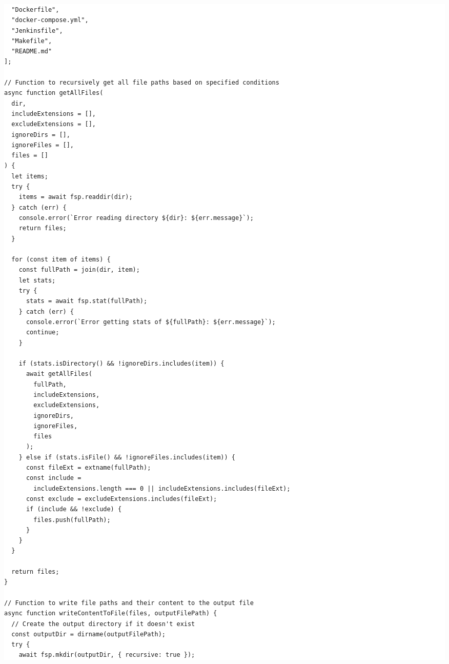 ```
  "Dockerfile",
  "docker-compose.yml",
  "Jenkinsfile",
  "Makefile",
  "README.md"
];

// Function to recursively get all file paths based on specified conditions
async function getAllFiles(
  dir,
  includeExtensions = [],
  excludeExtensions = [],
  ignoreDirs = [],
  ignoreFiles = [],
  files = []
) {
  let items;
  try {
    items = await fsp.readdir(dir);
  } catch (err) {
    console.error(`Error reading directory ${dir}: ${err.message}`);
    return files;
  }

  for (const item of items) {
    const fullPath = join(dir, item);
    let stats;
    try {
      stats = await fsp.stat(fullPath);
    } catch (err) {
      console.error(`Error getting stats of ${fullPath}: ${err.message}`);
      continue;
    }

    if (stats.isDirectory() && !ignoreDirs.includes(item)) {
      await getAllFiles(
        fullPath,
        includeExtensions,
        excludeExtensions,
        ignoreDirs,
        ignoreFiles,
        files
      );
    } else if (stats.isFile() && !ignoreFiles.includes(item)) {
      const fileExt = extname(fullPath);
      const include =
        includeExtensions.length === 0 || includeExtensions.includes(fileExt);
      const exclude = excludeExtensions.includes(fileExt);
      if (include && !exclude) {
        files.push(fullPath);
      }
    }
  }

  return files;
}

// Function to write file paths and their content to the output file
async function writeContentToFile(files, outputFilePath) {
  // Create the output directory if it doesn't exist
  const outputDir = dirname(outputFilePath);
  try {
    await fsp.mkdir(outputDir, { recursive: true });
```